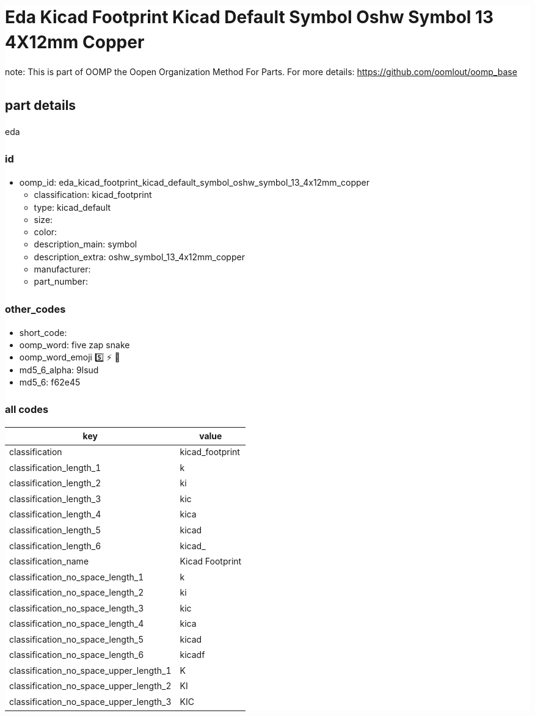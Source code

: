 # Eda Kicad Footprint Kicad Default Symbol Oshw Symbol 13 4X12mm Copper  

note: This is part of OOMP the Oopen Organization Method For Parts. For more details: https://github.com/oomlout/oomp_base

##  part details



eda

### id
* oomp_id: eda_kicad_footprint_kicad_default_symbol_oshw_symbol_13_4x12mm_copper
  * classification: kicad_footprint
  * type: kicad_default
  * size: 
  * color: 
  * description_main: symbol
  * description_extra: oshw_symbol_13_4x12mm_copper
  * manufacturer: 
  * part_number: 

### other_codes
* short_code: 
* oomp_word: five zap snake
* oomp_word_emoji :five: :zap: :snake:
* md5_6_alpha: 9lsud
* md5_6: f62e45

### all codes 
| key | value |  
| --- | --- |  
| classification | kicad_footprint |  
| classification_length_1 | k |  
| classification_length_2 | ki |  
| classification_length_3 | kic |  
| classification_length_4 | kica |  
| classification_length_5 | kicad |  
| classification_length_6 | kicad_ |  
| classification_name | Kicad Footprint |  
| classification_no_space_length_1 | k |  
| classification_no_space_length_2 | ki |  
| classification_no_space_length_3 | kic |  
| classification_no_space_length_4 | kica |  
| classification_no_space_length_5 | kicad |  
| classification_no_space_length_6 | kicadf |  
| classification_no_space_upper_length_1 | K |  
| classification_no_space_upper_length_2 | KI |  
| classification_no_space_upper_length_3 | KIC |  